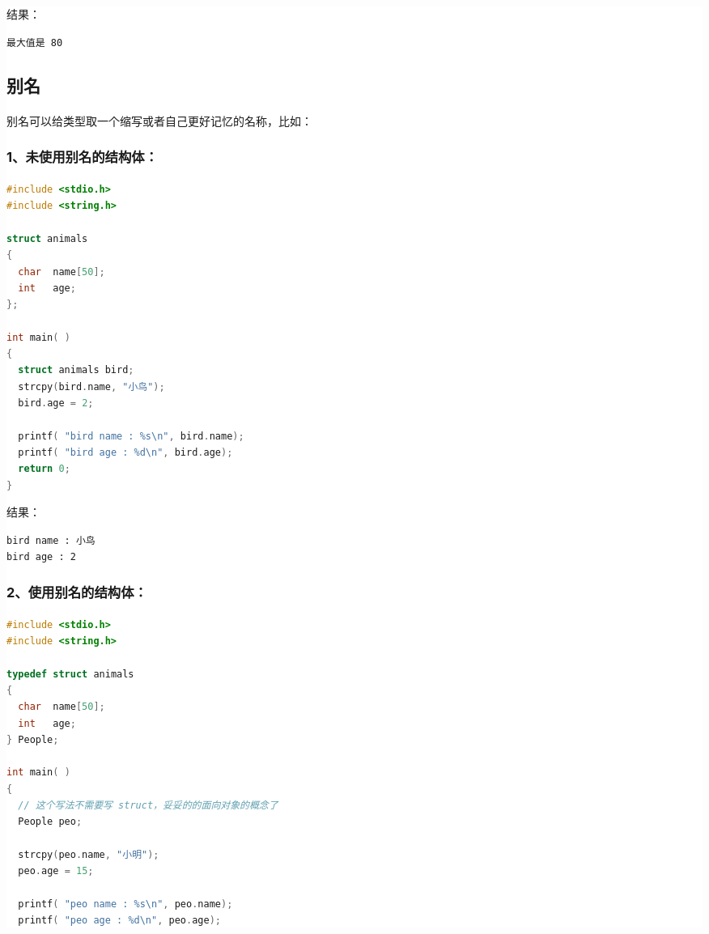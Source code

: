 结果：

```scss
最大值是 80
```





##   别名

别名可以给类型取一个缩写或者自己更好记忆的名称，比如：

### **1、未使用别名的结构体：**

```c
#include <stdio.h>
#include <string.h>
 
struct animals 
{
  char  name[50];
  int   age;
};

int main( )
{
  struct animals bird; 
  strcpy(bird.name, "小鸟");
  bird.age = 2;

  printf( "bird name : %s\n", bird.name);
  printf( "bird age : %d\n", bird.age);
  return 0;
}
```

结果：

```
bird name : 小鸟
bird age : 2
```



### **2、使用别名的结构体：**

```c
#include <stdio.h>
#include <string.h>
 
typedef struct animals 
{
  char  name[50];
  int   age;
} People;

int main( )
{
  // 这个写法不需要写 struct，妥妥的的面向对象的概念了
  People peo;    
  
  strcpy(peo.name, "小明");
  peo.age = 15;

  printf( "peo name : %s\n", peo.name);
  printf( "peo age : %d\n", peo.age);
```